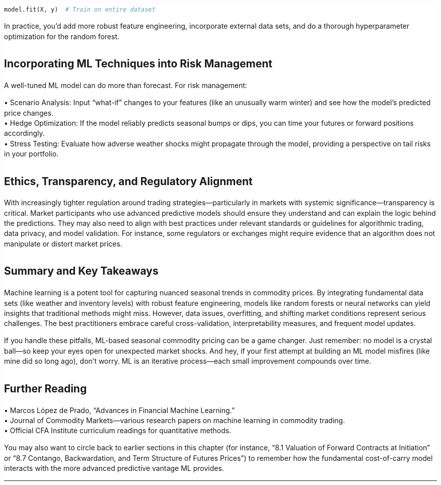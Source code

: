 ```python
model.fit(X, y)  # Train on entire dataset
```

In practice, you’d add more robust feature engineering, incorporate external data sets, and do a thorough hyperparameter optimization for the random forest. 

## Incorporating ML Techniques into Risk Management

A well-tuned ML model can do more than forecast. For risk management:

• Scenario Analysis: Input “what-if” changes to your features (like an unusually warm winter) and see how the model’s predicted price changes.  
• Hedge Optimization: If the model reliably predicts seasonal bumps or dips, you can time your futures or forward positions accordingly.  
• Stress Testing: Evaluate how adverse weather shocks might propagate through the model, providing a perspective on tail risks in your portfolio.

## Ethics, Transparency, and Regulatory Alignment

With increasingly tighter regulation around trading strategies—particularly in markets with systemic significance—transparency is critical. Market participants who use advanced predictive models should ensure they understand and can explain the logic behind the predictions. They may also need to align with best practices under relevant standards or guidelines for algorithmic trading, data privacy, and model validation. For instance, some regulators or exchanges might require evidence that an algorithm does not manipulate or distort market prices.

## Summary and Key Takeaways

Machine learning is a potent tool for capturing nuanced seasonal trends in commodity prices. By integrating fundamental data sets (like weather and inventory levels) with robust feature engineering, models like random forests or neural networks can yield insights that traditional methods might miss. However, data issues, overfitting, and shifting market conditions represent serious challenges. The best practitioners embrace careful cross-validation, interpretability measures, and frequent model updates.

If you handle these pitfalls, ML-based seasonal commodity pricing can be a game changer. Just remember: no model is a crystal ball—so keep your eyes open for unexpected market shocks. And hey, if your first attempt at building an ML model misfires (like mine did so long ago), don’t worry. ML is an iterative process—each small improvement compounds over time.

## Further Reading

• Marcos López de Prado, “Advances in Financial Machine Learning.”  
• Journal of Commodity Markets—various research papers on machine learning in commodity trading.  
• Official CFA Institute curriculum readings for quantitative methods.  

You may also want to circle back to earlier sections in this chapter (for instance, “8.1 Valuation of Forward Contracts at Initiation” or “8.7 Contango, Backwardation, and Term Structure of Futures Prices”) to remember how the fundamental cost-of-carry model interacts with the more advanced predictive vantage ML provides.

---
